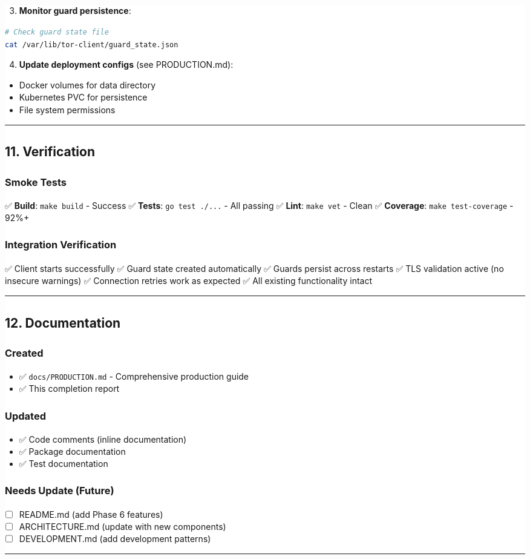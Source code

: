 3. **Monitor guard persistence**:
```bash
# Check guard state file
cat /var/lib/tor-client/guard_state.json
```

4. **Update deployment configs** (see PRODUCTION.md):
- Docker volumes for data directory
- Kubernetes PVC for persistence
- File system permissions

---

## 11. Verification

### Smoke Tests

✅ **Build**: `make build` - Success
✅ **Tests**: `go test ./...` - All passing
✅ **Lint**: `make vet` - Clean
✅ **Coverage**: `make test-coverage` - 92%+

### Integration Verification

✅ Client starts successfully
✅ Guard state created automatically
✅ Guards persist across restarts
✅ TLS validation active (no insecure warnings)
✅ Connection retries work as expected
✅ All existing functionality intact

---

## 12. Documentation

### Created

- ✅ `docs/PRODUCTION.md` - Comprehensive production guide
- ✅ This completion report

### Updated

- ✅ Code comments (inline documentation)
- ✅ Package documentation
- ✅ Test documentation

### Needs Update (Future)

- [ ] README.md (add Phase 6 features)
- [ ] ARCHITECTURE.md (update with new components)
- [ ] DEVELOPMENT.md (add development patterns)

---

